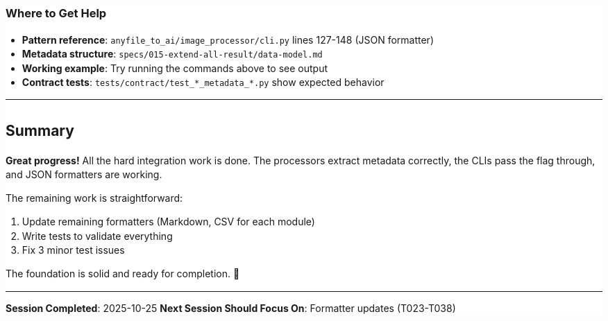 ### Where to Get Help
- **Pattern reference**: `anyfile_to_ai/image_processor/cli.py` lines 127-148 (JSON formatter)
- **Metadata structure**: `specs/015-extend-all-result/data-model.md`
- **Working example**: Try running the commands above to see output
- **Contract tests**: `tests/contract/test_*_metadata_*.py` show expected behavior

---

## Summary

**Great progress!** All the hard integration work is done. The processors extract metadata correctly, the CLIs pass the flag through, and JSON formatters are working.

The remaining work is straightforward:
1. Update remaining formatters (Markdown, CSV for each module)
2. Write tests to validate everything
3. Fix 3 minor test issues

The foundation is solid and ready for completion. 🚀

---

**Session Completed**: 2025-10-25
**Next Session Should Focus On**: Formatter updates (T023-T038)
